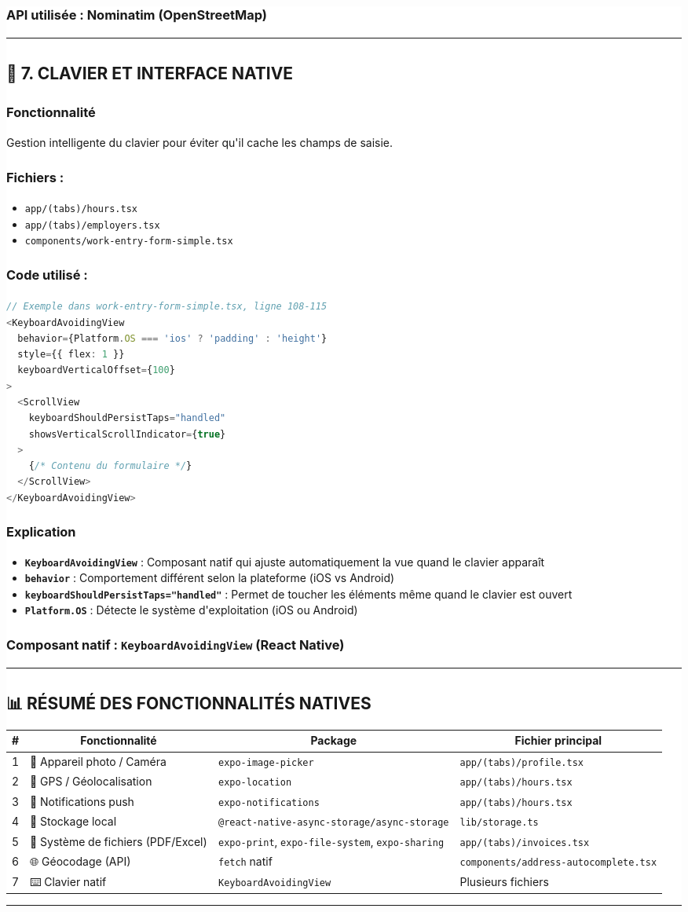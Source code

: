 ### **API utilisée** : Nominatim (OpenStreetMap)

---

## 📱 7. CLAVIER ET INTERFACE NATIVE

### **Fonctionnalité**
Gestion intelligente du clavier pour éviter qu'il cache les champs de saisie.

### **Fichiers** : 
- `app/(tabs)/hours.tsx`
- `app/(tabs)/employers.tsx`
- `components/work-entry-form-simple.tsx`

### **Code utilisé** :

```typescript
// Exemple dans work-entry-form-simple.tsx, ligne 108-115
<KeyboardAvoidingView 
  behavior={Platform.OS === 'ios' ? 'padding' : 'height'}
  style={{ flex: 1 }}
  keyboardVerticalOffset={100}
>
  <ScrollView 
    keyboardShouldPersistTaps="handled"
    showsVerticalScrollIndicator={true}
  >
    {/* Contenu du formulaire */}
  </ScrollView>
</KeyboardAvoidingView>
```

### **Explication**
- **`KeyboardAvoidingView`** : Composant natif qui ajuste automatiquement la vue quand le clavier apparaît
- **`behavior`** : Comportement différent selon la plateforme (iOS vs Android)
- **`keyboardShouldPersistTaps="handled"`** : Permet de toucher les éléments même quand le clavier est ouvert
- **`Platform.OS`** : Détecte le système d'exploitation (iOS ou Android)

### **Composant natif** : `KeyboardAvoidingView` (React Native)

---

## 📊 RÉSUMÉ DES FONCTIONNALITÉS NATIVES

| # | Fonctionnalité | Package | Fichier principal |
|---|---------------|---------|-------------------|
| 1 | 📸 Appareil photo / Caméra | `expo-image-picker` | `app/(tabs)/profile.tsx` |
| 2 | 📍 GPS / Géolocalisation | `expo-location` | `app/(tabs)/hours.tsx` |
| 3 | 🔔 Notifications push | `expo-notifications` | `app/(tabs)/hours.tsx` |
| 4 | 💾 Stockage local | `@react-native-async-storage/async-storage` | `lib/storage.ts` |
| 5 | 📂 Système de fichiers (PDF/Excel) | `expo-print`, `expo-file-system`, `expo-sharing` | `app/(tabs)/invoices.tsx` |
| 6 | 🌐 Géocodage (API) | `fetch` natif | `components/address-autocomplete.tsx` |
| 7 | ⌨️ Clavier natif | `KeyboardAvoidingView` | Plusieurs fichiers |

---